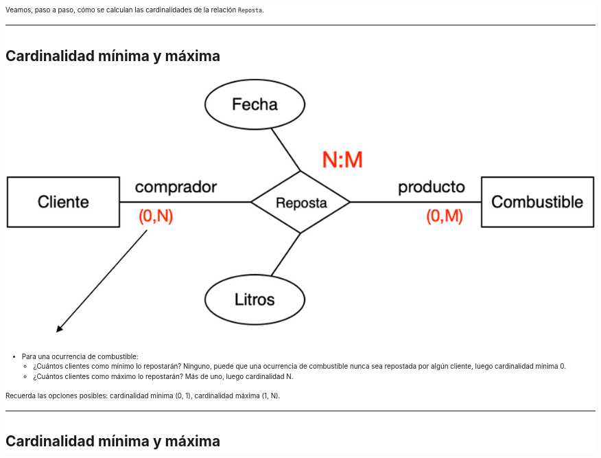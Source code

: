 Veamos, paso a paso, cómo se calculan las cardinalidades de la relación `Reposta`.

---
<style scoped>
  p {font-size: 0.7rem}
  li {font-size: 0.7rem}
</style>

## Cardinalidad mínima y máxima

![center w:600](img/cardinalidad-reposta-cliente.png)

- Para una ocurrencia de combustible:
  - ¿Cuántos clientes como mínimo lo repostarán? Ninguno, puede que una ocurrencia de combustible nunca sea repostada por algún cliente, luego cardinalidad mínima 0.
  - ¿Cuántos clientes como máximo lo repostarán? Más de uno, luego cardinalidad N.

Recuerda las opciones posibles: cardinalidad mínima (0, 1), cardinalidad máxima (1, N).

---
<style scoped>
  p {font-size: 0.7rem}
  li {font-size: 0.7rem}
</style>

## Cardinalidad mínima y máxima
